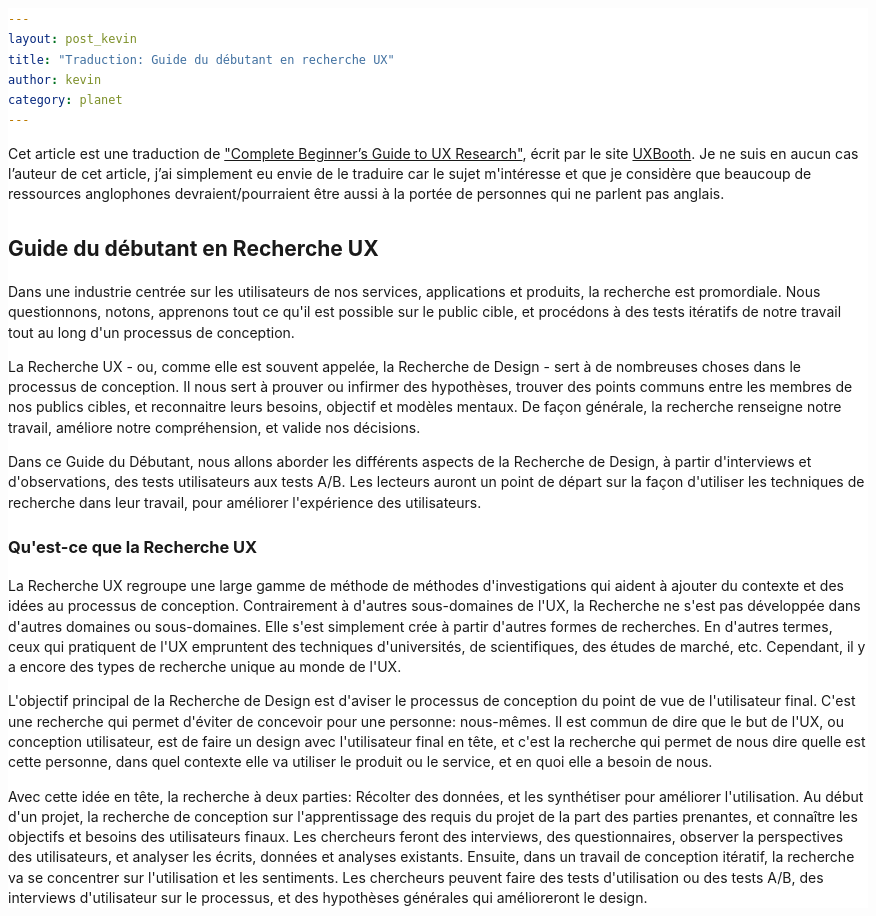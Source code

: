 ```yaml
---
layout: post_kevin
title: "Traduction: Guide du débutant en recherche UX"
author: kevin
category: planet
---
```



Cet article est une traduction de ["Complete Beginner’s Guide to UX Research"](http://www.uxbooth.com/articles/complete-beginners-guide-to-design-research/), écrit par le site [UXBooth](http://www.uxbooth.com). Je ne suis en aucun cas l’auteur de cet article, j’ai simplement eu envie de le traduire car le sujet m'intéresse et que je considère que beaucoup de ressources anglophones devraient/pourraient être aussi à la portée de personnes qui ne parlent pas anglais.



## Guide du débutant en Recherche UX

Dans une industrie centrée sur les utilisateurs de nos services, applications et produits, la recherche est promordiale. Nous questionnons, notons, apprenons tout ce qu'il est possible sur le public cible, et procédons à des tests itératifs de notre travail tout au long d'un processus de conception.

La Recherche UX - ou, comme elle est souvent appelée, la Recherche de Design - sert à de nombreuses choses dans le processus de conception. Il nous sert à prouver ou infirmer des hypothèses, trouver des points communs entre les membres de nos publics cibles, et reconnaitre leurs besoins, objectif et modèles mentaux. De façon générale, la recherche renseigne notre travail, améliore notre compréhension, et valide nos décisions.

Dans ce Guide du Débutant, nous allons aborder les différents aspects de la Recherche de Design, à partir d'interviews et d'observations, des tests utilisateurs aux tests A/B. Les lecteurs auront un point de départ sur la façon d'utiliser les techniques de recherche dans leur travail, pour améliorer l'expérience des utilisateurs.

### Qu'est-ce que la Recherche UX

La Recherche UX regroupe une large gamme de méthode de méthodes d'investigations qui aident à ajouter du contexte et des idées au processus de conception. Contrairement à d'autres sous-domaines de l'UX, la Recherche ne s'est pas développée dans d'autres domaines ou sous-domaines. Elle s'est simplement crée à partir d'autres formes de recherches. En d'autres termes, ceux qui pratiquent de l'UX empruntent des techniques d'universités, de scientifiques, des études de marché, etc. Cependant, il y a encore des types de recherche unique au monde de l'UX.

L'objectif principal de la Recherche de Design est d'aviser le processus de conception du point de vue de l'utilisateur final. C'est une recherche qui permet d'éviter de concevoir pour une personne: nous-mêmes. Il est commun de dire que le but de l'UX, ou conception utilisateur, est de faire un design avec l'utilisateur final en tête, et c'est la recherche qui permet de nous dire quelle est cette personne, dans quel contexte elle va utiliser le produit ou le service, et en quoi elle a besoin de nous.

Avec cette idée en tête, la recherche à deux parties: Récolter des données, et les synthétiser pour améliorer l'utilisation. Au début d'un projet, la recherche de conception sur l'apprentissage des requis du projet de la part des parties prenantes, et connaître les objectifs et besoins des utilisateurs finaux. Les chercheurs feront des interviews, des questionnaires, observer la perspectives des utilisateurs, et analyser les écrits, données et analyses existants. Ensuite, dans un travail de conception itératif, la recherche va se concentrer sur l'utilisation et les sentiments. Les chercheurs peuvent faire des tests d'utilisation ou des tests A/B, des interviews d'utilisateur sur le processus, et des hypothèses générales qui amélioreront le design.
